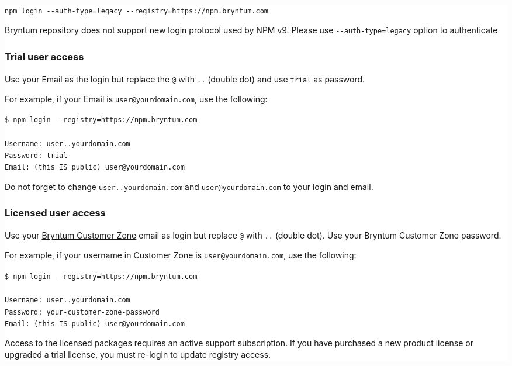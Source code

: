 </div>
<div>

```shell
npm login --auth-type=legacy --registry=https://npm.bryntum.com
```

<div class="note">

Bryntum repository does not support new login protocol used by NPM v9. Please use <code>--auth-type=legacy</code>
option to authenticate

</div>
</div>
</div>

### Trial user access

Use your Email as the login but replace the `@` with `..` (double dot) and use `trial` as password.

For example, if your Email is `user@yourdomain.com`, use the following:

```shell
$ npm login --registry=https://npm.bryntum.com

Username: user..yourdomain.com
Password: trial
Email: (this IS public) user@yourdomain.com
```

<div class="note">

Do not forget to change <code>user..yourdomain.com</code> and <code>user@yourdomain.com</code> to your login and email.

</div>

### Licensed user access

Use your [Bryntum Customer Zone](https://customerzone.bryntum.com) email as login but replace `@` with `..`
(double dot). Use your Bryntum Customer Zone password.

For example, if your username in Customer Zone is `user@yourdomain.com`, use the following:

```shell
$ npm login --registry=https://npm.bryntum.com

Username: user..yourdomain.com
Password: your-customer-zone-password
Email: (this IS public) user@yourdomain.com
```

<div class="note">

Access to the licensed packages requires an active support subscription. If you have purchased a new
product license or upgraded a trial license, you must re-login to update registry access.
